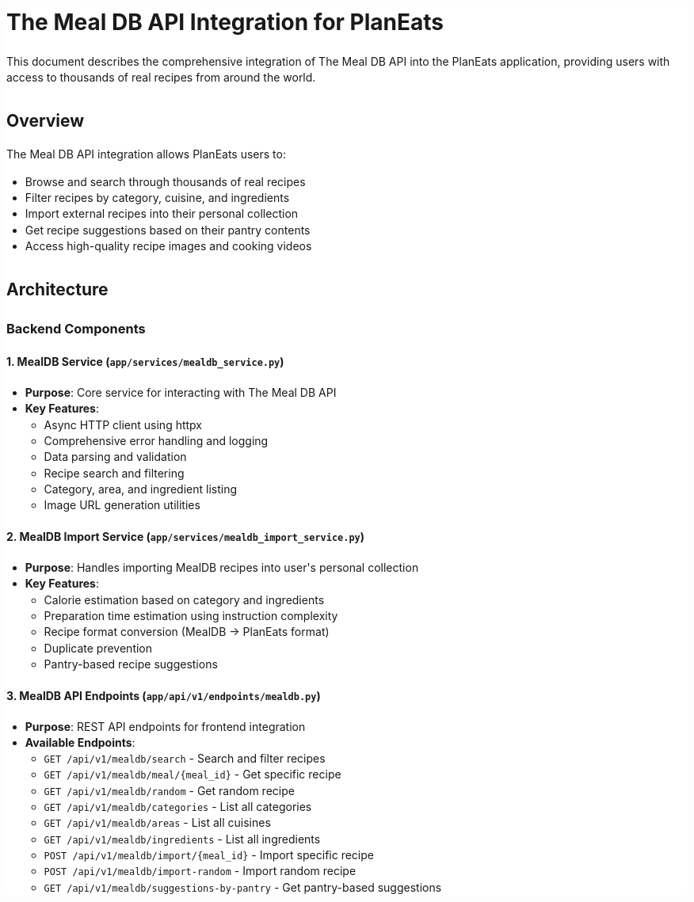 # The Meal DB API Integration for PlanEats

This document describes the comprehensive integration of The Meal DB API into the PlanEats application, providing users with access to thousands of real recipes from around the world.

## Overview

The Meal DB API integration allows PlanEats users to:
- Browse and search through thousands of real recipes
- Filter recipes by category, cuisine, and ingredients
- Import external recipes into their personal collection
- Get recipe suggestions based on their pantry contents
- Access high-quality recipe images and cooking videos

## Architecture

### Backend Components

#### 1. MealDB Service (`app/services/mealdb_service.py`)
- **Purpose**: Core service for interacting with The Meal DB API
- **Key Features**:
  - Async HTTP client using httpx
  - Comprehensive error handling and logging
  - Data parsing and validation
  - Recipe search and filtering
  - Category, area, and ingredient listing
  - Image URL generation utilities

#### 2. MealDB Import Service (`app/services/mealdb_import_service.py`)
- **Purpose**: Handles importing MealDB recipes into user's personal collection
- **Key Features**:
  - Calorie estimation based on category and ingredients
  - Preparation time estimation using instruction complexity
  - Recipe format conversion (MealDB → PlanEats format)
  - Duplicate prevention
  - Pantry-based recipe suggestions

#### 3. MealDB API Endpoints (`app/api/v1/endpoints/mealdb.py`)
- **Purpose**: REST API endpoints for frontend integration
- **Available Endpoints**:
  - `GET /api/v1/mealdb/search` - Search and filter recipes
  - `GET /api/v1/mealdb/meal/{meal_id}` - Get specific recipe
  - `GET /api/v1/mealdb/random` - Get random recipe
  - `GET /api/v1/mealdb/categories` - List all categories
  - `GET /api/v1/mealdb/areas` - List all cuisines
  - `GET /api/v1/mealdb/ingredients` - List all ingredients
  - `POST /api/v1/mealdb/import/{meal_id}` - Import specific recipe
  - `POST /api/v1/mealdb/import-random` - Import random recipe
  - `GET /api/v1/mealdb/suggestions-by-pantry` - Get pantry-based suggestions
